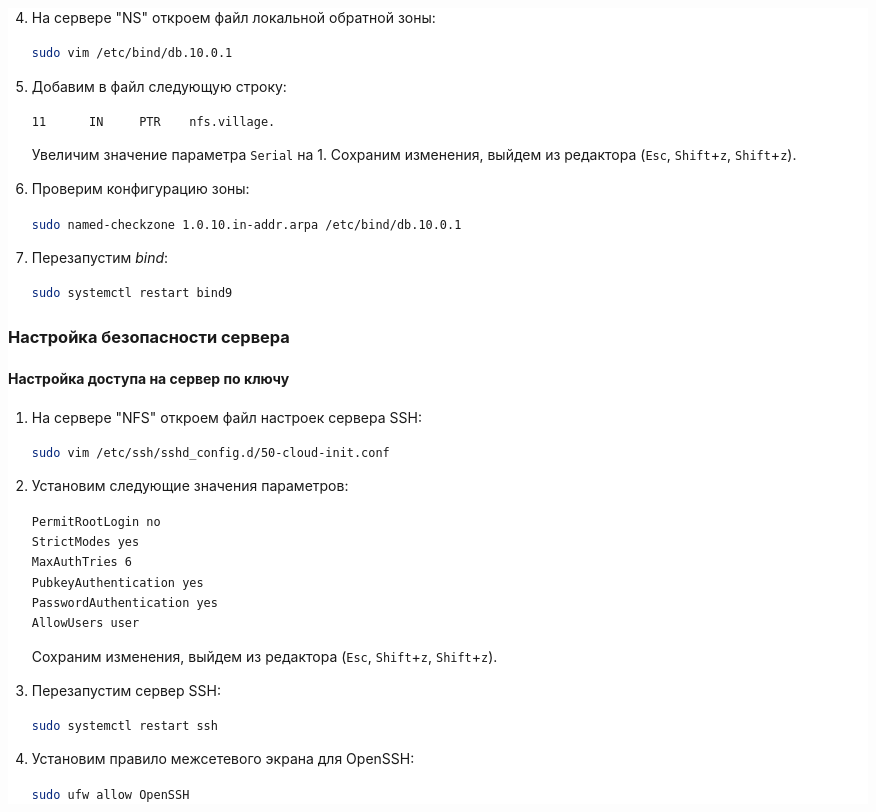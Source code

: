 4. На сервере "NS" откроем файл локальной обратной зоны:

    ```sh
    sudo vim /etc/bind/db.10.0.1
    ```

5. Добавим в файл следующую строку:

    ```config
    11      IN     PTR    nfs.village.
    ```

    Увеличим значение параметра `Serial` на 1.
    Сохраним изменения, выйдем из редактора (`Esc`, `Shift`+`z`, `Shift`+`z`).

6. Проверим конфигурацию зоны:

    ```sh
    sudo named-checkzone 1.0.10.in-addr.arpa /etc/bind/db.10.0.1
    ```

7. Перезапустим *bind*:

    ```sh
    sudo systemctl restart bind9
    ```

### Настройка безопасности сервера

#### Настройка доступа на сервер по ключу

1. На сервере "NFS" откроем файл настроек сервера SSH:

    ```sh
    sudo vim /etc/ssh/sshd_config.d/50-cloud-init.conf
    ```

2. Установим следующие значения параметров:

    ```config
    PermitRootLogin no
    StrictModes yes
    MaxAuthTries 6
    PubkeyAuthentication yes
    PasswordAuthentication yes
    AllowUsers user
    ```

    Сохраним изменения, выйдем из редактора (`Esc`, `Shift`+`z`, `Shift`+`z`).

3. Перезапустим сервер SSH:

    ```sh
    sudo systemctl restart ssh
    ```

4. Установим правило межсетевого экрана для OpenSSH:

    ```sh
    sudo ufw allow OpenSSH
    ```

